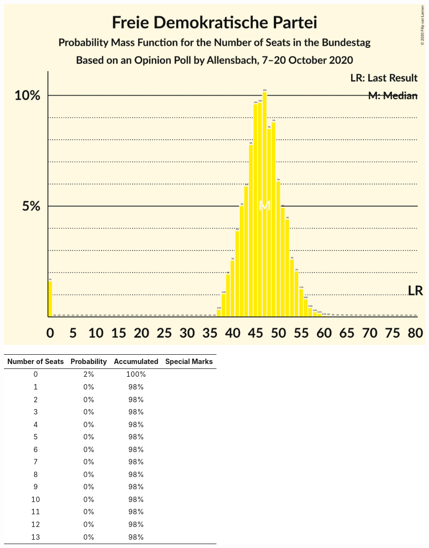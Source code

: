 ![Graph with seats probability mass function not yet produced](2020-10-20-Allensbach-seats-pmf-freiedemokratischepartei.png "Seats Probability Mass Function")

| Number of Seats | Probability | Accumulated | Special Marks |
|:---------------:|:-----------:|:-----------:|:-------------:|
| 0 | 2% | 100% |  |
| 1 | 0% | 98% |  |
| 2 | 0% | 98% |  |
| 3 | 0% | 98% |  |
| 4 | 0% | 98% |  |
| 5 | 0% | 98% |  |
| 6 | 0% | 98% |  |
| 7 | 0% | 98% |  |
| 8 | 0% | 98% |  |
| 9 | 0% | 98% |  |
| 10 | 0% | 98% |  |
| 11 | 0% | 98% |  |
| 12 | 0% | 98% |  |
| 13 | 0% | 98% |  |